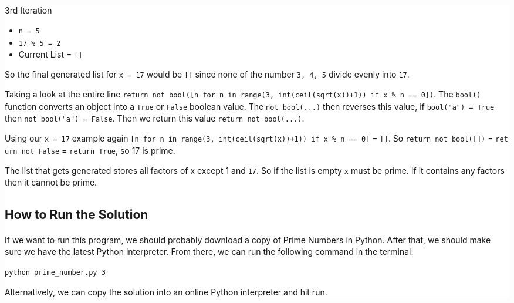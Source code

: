 3rd Iteration

* `n = 5`
* `17 % 5 = 2`
* Current List = `[]`

So the final generated list for `x = 17` would be `[]` since none of the number `3, 4, 5` divide
evenly into `17`.

Taking a look at the entire line
`return not bool([n for n in range(3, int(ceil(sqrt(x))+1)) if x % n == 0])`.
The `bool()` function converts an object into a `True` or `False` boolean value.
The `not bool(...)` then reverses this value, if `bool("a") = True` then `not bool("a") = False`.
Then we return this value `return not bool(...)`. 

Using our `x = 17` example again `[n for n in range(3, int(ceil(sqrt(x))+1)) if x % n == 0]` = `[]`.
So `return not bool([])` = `return not False` = `return True`, so 17 is prime.

The list that gets generated stores all factors of x except 1 and `17`. So if the list is empty `x` must be prime.
If it contains any factors then it cannot be prime.


## How to Run the Solution

If we want to run this program, we should probably download a copy of [Prime Numbers in Python](https://github.com/TheRenegadeCoder/sample-programs/blob/master/archive/p/python/prime_number.py).
After that, we should make sure we have the latest Python interpreter.
From there, we can run the following command in the terminal:

`python prime_number.py 3`

Alternatively, we can copy the solution into an online Python interpreter and hit run.
